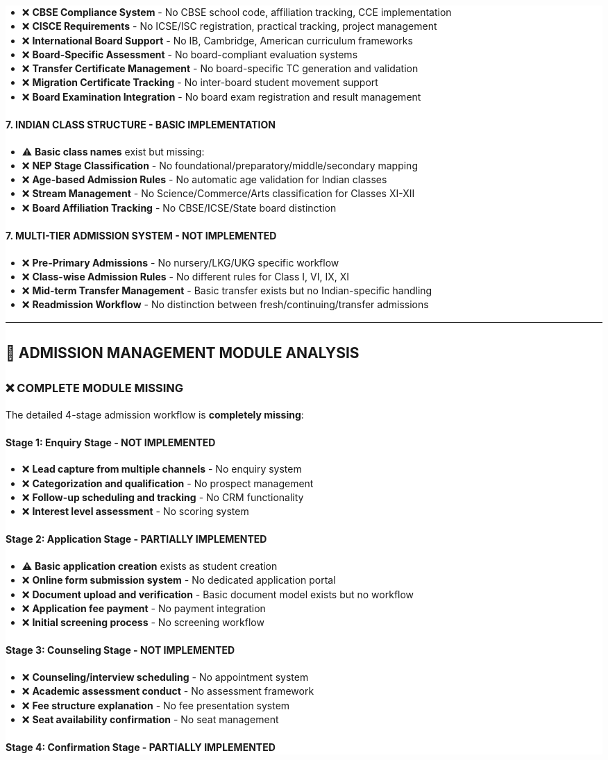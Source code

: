 - ❌ **CBSE Compliance System** - No CBSE school code, affiliation tracking, CCE implementation
- ❌ **CISCE Requirements** - No ICSE/ISC registration, practical tracking, project management
- ❌ **International Board Support** - No IB, Cambridge, American curriculum frameworks
- ❌ **Board-Specific Assessment** - No board-compliant evaluation systems
- ❌ **Transfer Certificate Management** - No board-specific TC generation and validation
- ❌ **Migration Certificate Tracking** - No inter-board student movement support
- ❌ **Board Examination Integration** - No board exam registration and result management

#### **7. INDIAN CLASS STRUCTURE - BASIC IMPLEMENTATION**

- ⚠️ **Basic class names** exist but missing:
- ❌ **NEP Stage Classification** - No foundational/preparatory/middle/secondary mapping
- ❌ **Age-based Admission Rules** - No automatic age validation for Indian classes
- ❌ **Stream Management** - No Science/Commerce/Arts classification for Classes XI-XII
- ❌ **Board Affiliation Tracking** - No CBSE/ICSE/State board distinction

#### **7. MULTI-TIER ADMISSION SYSTEM - NOT IMPLEMENTED**

- ❌ **Pre-Primary Admissions** - No nursery/LKG/UKG specific workflow
- ❌ **Class-wise Admission Rules** - No different rules for Class I, VI, IX, XI
- ❌ **Mid-term Transfer Management** - Basic transfer exists but no Indian-specific handling
- ❌ **Readmission Workflow** - No distinction between fresh/continuing/transfer admissions

---

## 📝 **ADMISSION MANAGEMENT MODULE ANALYSIS**

### ❌ **COMPLETE MODULE MISSING**

The detailed 4-stage admission workflow is **completely missing**:

#### **Stage 1: Enquiry Stage - NOT IMPLEMENTED**

- ❌ **Lead capture from multiple channels** - No enquiry system
- ❌ **Categorization and qualification** - No prospect management
- ❌ **Follow-up scheduling and tracking** - No CRM functionality
- ❌ **Interest level assessment** - No scoring system

#### **Stage 2: Application Stage - PARTIALLY IMPLEMENTED**

- ⚠️ **Basic application creation** exists as student creation
- ❌ **Online form submission system** - No dedicated application portal
- ❌ **Document upload and verification** - Basic document model exists but no workflow
- ❌ **Application fee payment** - No payment integration
- ❌ **Initial screening process** - No screening workflow

#### **Stage 3: Counseling Stage - NOT IMPLEMENTED**

- ❌ **Counseling/interview scheduling** - No appointment system
- ❌ **Academic assessment conduct** - No assessment framework
- ❌ **Fee structure explanation** - No fee presentation system
- ❌ **Seat availability confirmation** - No seat management

#### **Stage 4: Confirmation Stage - PARTIALLY IMPLEMENTED**
